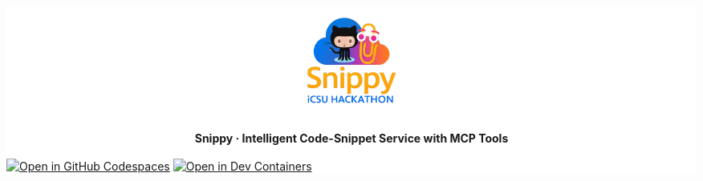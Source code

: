 

<p align="center">
  <img src=".github/assets/snippy-logo-large.png" alt="Snippy logo" width="150"><br>
  <b>Snippy · Intelligent Code-Snippet Service with MCP Tools</b>
</p>

[![Open in GitHub Codespaces](https://github.com/codespaces/badge.svg)](https://github.com/codespaces/new?hide_repo_select=true&ref=main&repo=cihanduruer/snippy-ai-hackathon&machine=basicLinux32gb&devcontainer_path=.devcontainer%2Fdevcontainer.json) 
[![Open in Dev Containers](https://img.shields.io/static/v1?style=for-the-badge&label=Dev%20Containers&message=Open&color=blue&logo=visualstudiocode)](https://vscode.dev/redirect?url=vscode://ms-vscode-remote.remote-containers/cloneInVolume?url=https://github.com/cihanduruer/snippy-ai-hackathon)
